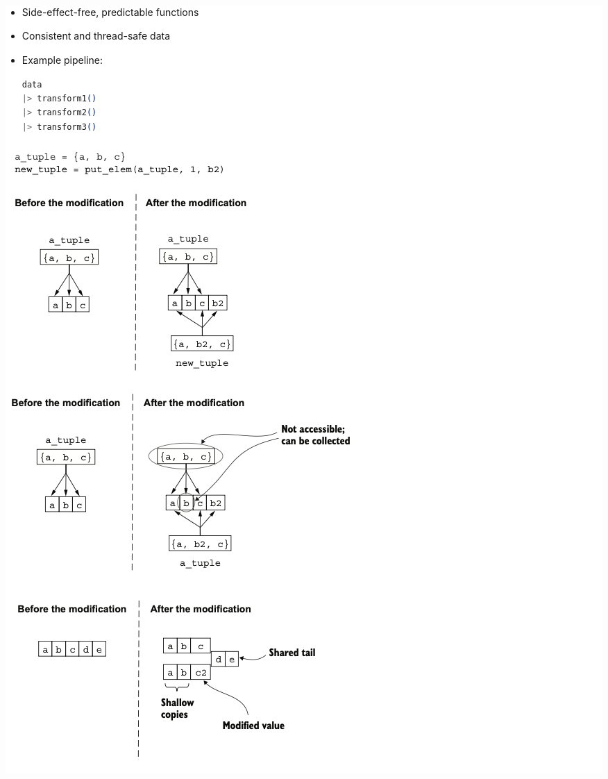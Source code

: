   * Side-effect-free, predictable functions
  * Consistent and thread-safe data
* Example pipeline:

  ```elixir
  data
  |> transform1()
  |> transform2()
  |> transform3()
  ```

![immu01](./images/02-01.png)
![immu02](./images/02-02.png)
![immu03](./images/02-03.png)
